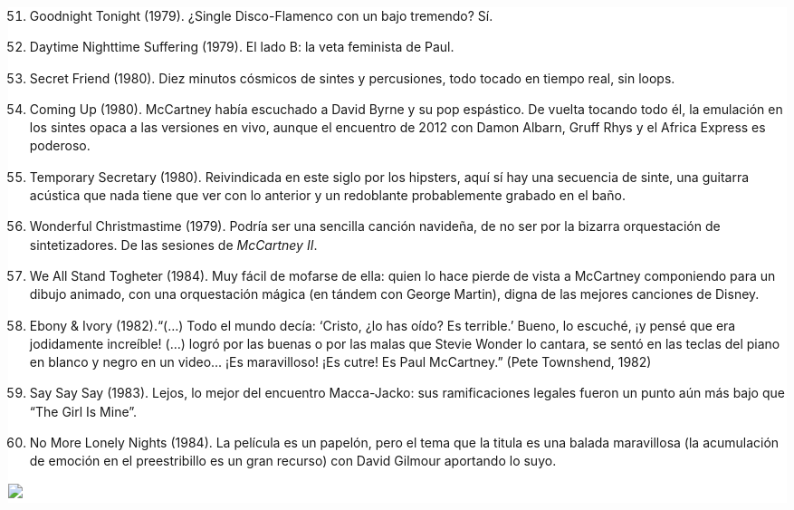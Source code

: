 

51) Goodnight Tonight (1979). ¿Single Disco-Flamenco con un bajo tremendo? Sí.




52) Daytime Nighttime Suffering (1979). El lado B: la veta feminista de Paul.




53) Secret Friend (1980). Diez minutos cósmicos de sintes y percusiones, todo tocado en tiempo real, sin loops.




54) Coming Up (1980). McCartney había escuchado a David Byrne y su pop espástico. De vuelta tocando todo él, la emulación en los sintes opaca a las versiones en vivo, aunque el encuentro de 2012 con Damon Albarn, Gruff Rhys y el Africa Express es poderoso.




55) Temporary Secretary (1980). Reivindicada en este siglo por los hipsters, aquí sí hay una secuencia de sinte, una guitarra acústica que nada tiene que ver con lo anterior y un redoblante probablemente grabado en el baño.




56) Wonderful Christmastime (1979). Podría ser una sencilla canción navideña, de no ser por la bizarra orquestación de sintetizadores. De las sesiones de *McCartney II*.




57) We All Stand Togheter (1984). Muy fácil de mofarse de ella: quien lo hace pierde de vista a McCartney componiendo para un dibujo animado, con una orquestación mágica (en tándem con George Martin), digna de las mejores canciones de Disney.




58) Ebony & Ivory (1982).“(…) Todo el mundo decía: ‘Cristo, ¿lo has oído? Es terrible.’ Bueno, lo escuché, ¡y pensé que era jodidamente increíble! (…) logró por las buenas o por las malas que Stevie Wonder lo cantara, se sentó en las teclas del piano en blanco y negro en un video... ¡Es maravilloso! ¡Es cutre! Es Paul McCartney.” (Pete Townshend, 1982)




59) Say Say Say (1983). Lejos, lo mejor del encuentro Macca-Jacko: sus ramificaciones legales fueron un punto aún más bajo que “The Girl Is Mine”.




60) No More Lonely Nights (1984). La película es un papelón, pero el tema que la titula es una balada maravillosa (la acumulación de emoción en el preestribillo es un gran recurso) con David Gilmour aportando lo suyo.




![](https://cdn.feater.me/files/images/285710/79412b49-a80d-448b-8465-ebac2fe91e5a.jpg)



